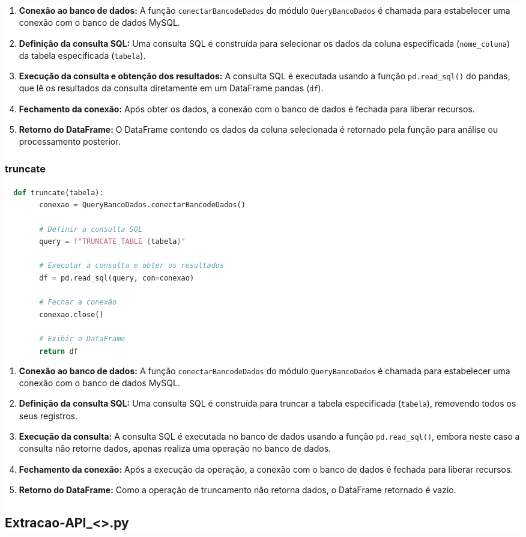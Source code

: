 ```python
```

1. **Conexão ao banco de dados:** A função `conectarBancodeDados` do módulo `QueryBancoDados` é chamada para estabelecer uma conexão com o banco de dados MySQL.

2. **Definição da consulta SQL:** Uma consulta SQL é construída para selecionar os dados da coluna especificada (`nome_coluna`) da tabela especificada (`tabela`).

3. **Execução da consulta e obtenção dos resultados:** A consulta SQL é executada usando a função `pd.read_sql()` do pandas, que lê os resultados da consulta diretamente em um DataFrame pandas (`df`).

4. **Fechamento da conexão:** Após obter os dados, a conexão com o banco de dados é fechada para liberar recursos.

5. **Retorno do DataFrame:** O DataFrame contendo os dados da coluna selecionada é retornado pela função para análise ou processamento posterior.

### truncate

```python
  def truncate(tabela):
        conexao = QueryBancoDados.conectarBancodeDados()

        # Definir a consulta SQL
        query = f"TRUNCATE TABLE {tabela}"

        # Executar a consulta e obter os resultados
        df = pd.read_sql(query, con=conexao)

        # Fechar a conexão
        conexao.close()

        # Exibir o DataFrame
        return df

```
1. **Conexão ao banco de dados:** A função `conectarBancodeDados` do módulo `QueryBancoDados` é chamada para estabelecer uma conexão com o banco de dados MySQL.

2. **Definição da consulta SQL:** Uma consulta SQL é construída para truncar a tabela especificada (`tabela`), removendo todos os seus registros.

3. **Execução da consulta:** A consulta SQL é executada no banco de dados usando a função `pd.read_sql()`, embora neste caso a consulta não retorne dados, apenas realiza uma operação no banco de dados.

4. **Fechamento da conexão:** Após a execução da operação, a conexão com o banco de dados é fechada para liberar recursos.

5. **Retorno do DataFrame:** Como a operação de truncamento não retorna dados, o DataFrame retornado é vazio.

## Extracao-API_<<Nome da tabela>>.py
